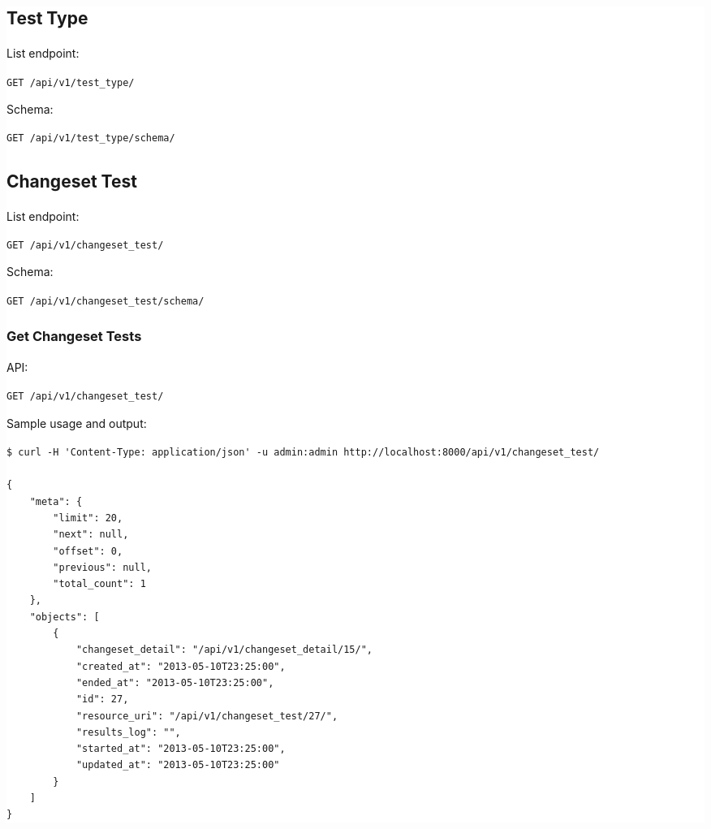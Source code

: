 Test Type
---------

List endpoint:
```
GET /api/v1/test_type/
```

Schema:
```
GET /api/v1/test_type/schema/
```


Changeset Test
--------------

List endpoint:
```
GET /api/v1/changeset_test/
```

Schema:
```
GET /api/v1/changeset_test/schema/
```


### Get Changeset Tests

API:
```
GET /api/v1/changeset_test/
```

Sample usage and output:
```
$ curl -H 'Content-Type: application/json' -u admin:admin http://localhost:8000/api/v1/changeset_test/

{
    "meta": {
        "limit": 20,
        "next": null,
        "offset": 0,
        "previous": null,
        "total_count": 1
    },
    "objects": [
        {
            "changeset_detail": "/api/v1/changeset_detail/15/",
            "created_at": "2013-05-10T23:25:00",
            "ended_at": "2013-05-10T23:25:00",
            "id": 27,
            "resource_uri": "/api/v1/changeset_test/27/",
            "results_log": "",
            "started_at": "2013-05-10T23:25:00",
            "updated_at": "2013-05-10T23:25:00"
        }
    ]
}
```
